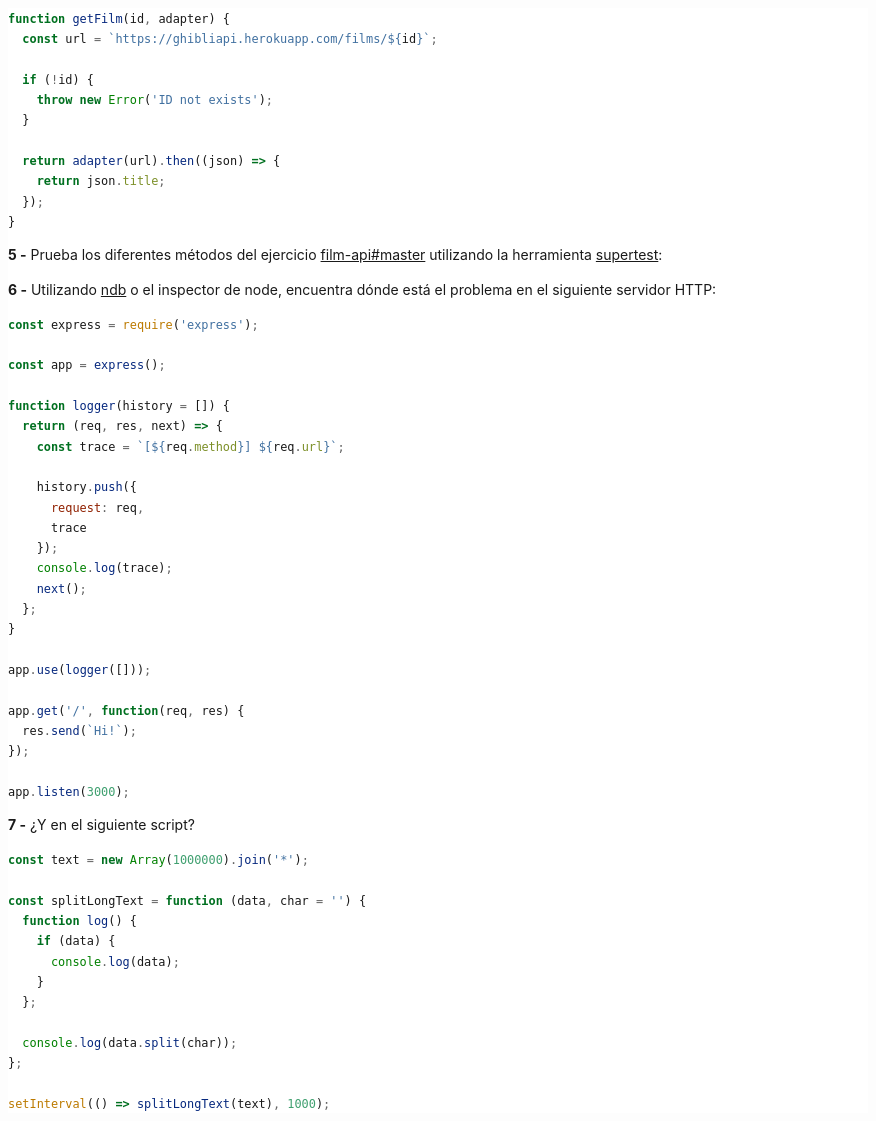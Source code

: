 ```javascript
function getFilm(id, adapter) {
  const url = `https://ghibliapi.herokuapp.com/films/${id}`;

  if (!id) {
    throw new Error('ID not exists');
  }

  return adapter(url).then((json) => {
    return json.title;
  });
}
```

**5 -** Prueba los diferentes métodos del ejercicio [film-api#master](https://github.com/josex2r/film-api) utilizando la herramienta [supertest](https://www.npmjs.com/package/supertest):

**6 -** Utilizando [ndb](https://www.npmjs.com/package/ndb) o el inspector de node, encuentra dónde está el problema en el siguiente servidor HTTP:

```js
const express = require('express');

const app = express();

function logger(history = []) {
  return (req, res, next) => {
    const trace = `[${req.method}] ${req.url}`;

    history.push({
      request: req,
      trace
    });
    console.log(trace);
    next();
  };
}

app.use(logger([]));

app.get('/', function(req, res) {
  res.send(`Hi!`);
});

app.listen(3000);
```

**7 -** ¿Y en el siguiente script?

```js
const text = new Array(1000000).join('*');

const splitLongText = function (data, char = '') {
  function log() {
    if (data) {
      console.log(data);
    }
  };

  console.log(data.split(char));
};

setInterval(() => splitLongText(text), 1000);
```
